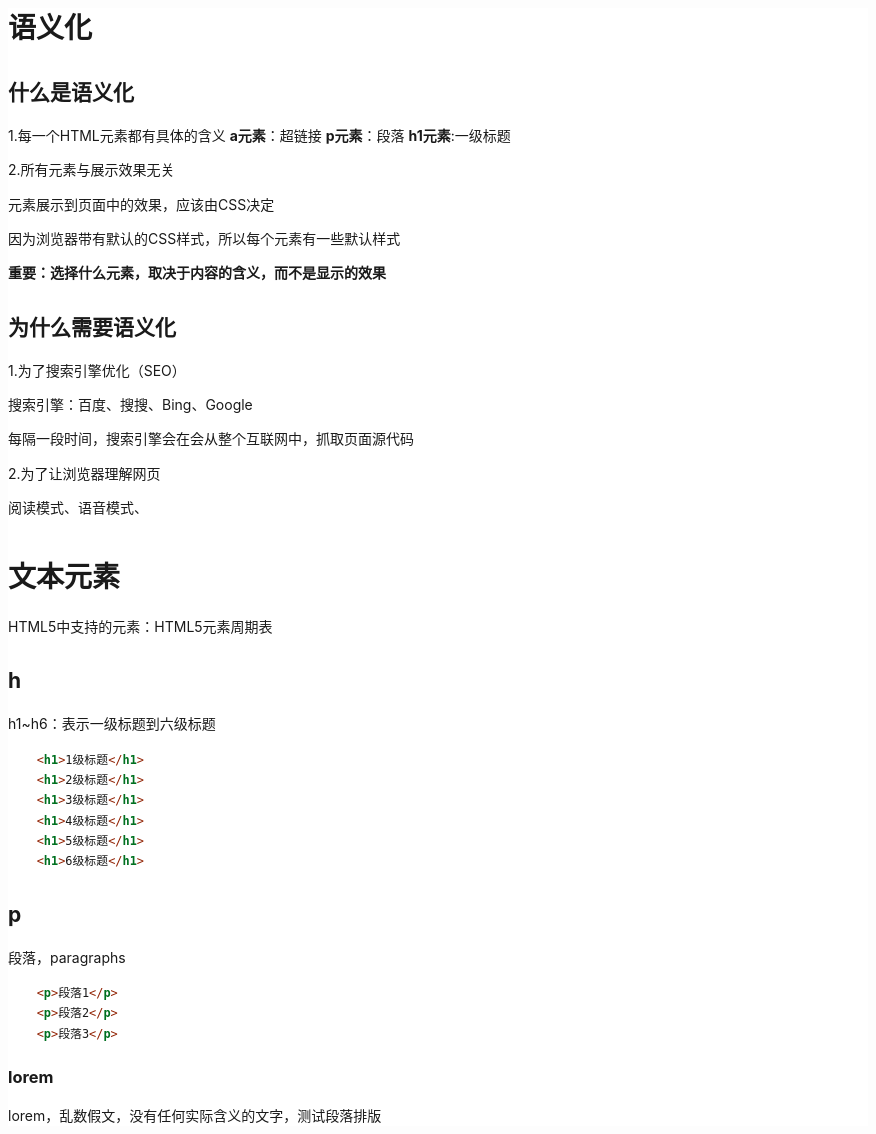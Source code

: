 # 语义化

## 什么是语义化
1.每一个HTML元素都有具体的含义
**a元素**：超链接
**p元素**：段落
**h1元素**:一级标题

2.所有元素与展示效果无关

元素展示到页面中的效果，应该由CSS决定

因为浏览器带有默认的CSS样式，所以每个元素有一些默认样式

**重要：选择什么元素，取决于内容的含义，而不是显示的效果**

## 为什么需要语义化
1.为了搜索引擎优化（SEO）

搜索引擎：百度、搜搜、Bing、Google

每隔一段时间，搜索引擎会在会从整个互联网中，抓取页面源代码

2.为了让浏览器理解网页

阅读模式、语音模式、

# 文本元素
HTML5中支持的元素：HTML5元素周期表

## h
h1~h6：表示一级标题到六级标题
```html
    <h1>1级标题</h1>
    <h1>2级标题</h1>
    <h1>3级标题</h1>
    <h1>4级标题</h1>
    <h1>5级标题</h1>
    <h1>6级标题</h1>
```

## p
段落，paragraphs

```html
    <p>段落1</p>
    <p>段落2</p>
    <p>段落3</p>
```
### lorem
lorem，乱数假文，没有任何实际含义的文字，测试段落排版
